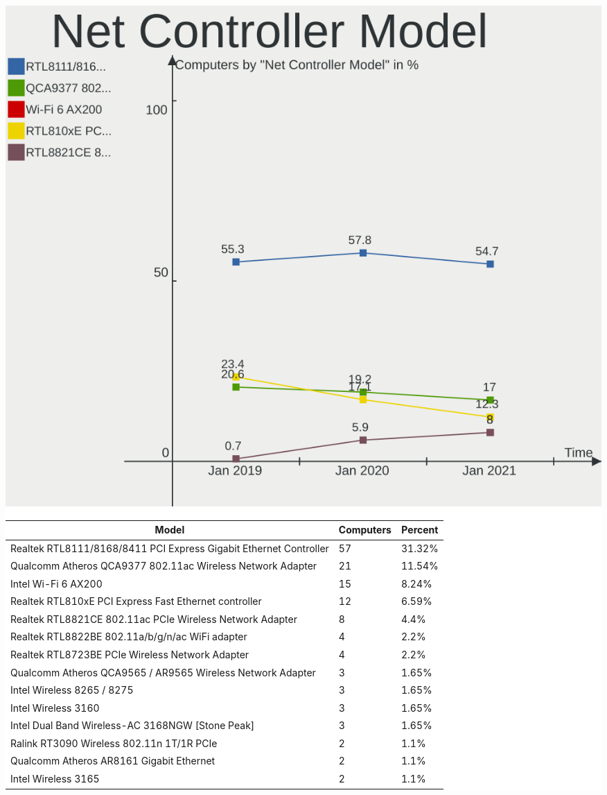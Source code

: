 ![Net Controller Model](./All/images/line_chart/net_model.svg)

| Model                                                                 | Computers | Percent |
|-----------------------------------------------------------------------|-----------|---------|
| Realtek RTL8111/8168/8411 PCI Express Gigabit Ethernet Controller     | 57        | 31.32%  |
| Qualcomm Atheros QCA9377 802.11ac Wireless Network Adapter            | 21        | 11.54%  |
| Intel Wi-Fi 6 AX200                                                   | 15        | 8.24%   |
| Realtek RTL810xE PCI Express Fast Ethernet controller                 | 12        | 6.59%   |
| Realtek RTL8821CE 802.11ac PCIe Wireless Network Adapter              | 8         | 4.4%    |
| Realtek RTL8822BE 802.11a/b/g/n/ac WiFi adapter                       | 4         | 2.2%    |
| Realtek RTL8723BE PCIe Wireless Network Adapter                       | 4         | 2.2%    |
| Qualcomm Atheros QCA9565 / AR9565 Wireless Network Adapter            | 3         | 1.65%   |
| Intel Wireless 8265 / 8275                                            | 3         | 1.65%   |
| Intel Wireless 3160                                                   | 3         | 1.65%   |
| Intel Dual Band Wireless-AC 3168NGW [Stone Peak]                      | 3         | 1.65%   |
| Ralink RT3090 Wireless 802.11n 1T/1R PCIe                             | 2         | 1.1%    |
| Qualcomm Atheros AR8161 Gigabit Ethernet                              | 2         | 1.1%    |
| Intel Wireless 3165                                                   | 2         | 1.1%    |